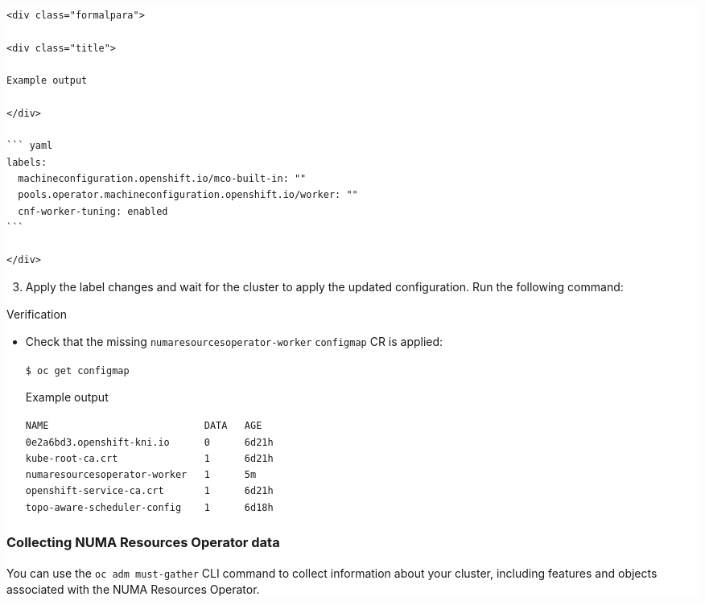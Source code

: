     <div class="formalpara">

    <div class="title">

    Example output

    </div>

    ``` yaml
    labels:
      machineconfiguration.openshift.io/mco-built-in: ""
      pools.operator.machineconfiguration.openshift.io/worker: ""
      cnf-worker-tuning: enabled
    ```

    </div>

3.  Apply the label changes and wait for the cluster to apply the updated configuration. Run the following command:

</div>

<div>

<div class="title">

Verification

</div>

- Check that the missing `numaresourcesoperator-worker` `configmap` CR is applied:

  ``` terminal
  $ oc get configmap
  ```

  <div class="formalpara">

  <div class="title">

  Example output

  </div>

  ``` terminal
  NAME                           DATA   AGE
  0e2a6bd3.openshift-kni.io      0      6d21h
  kube-root-ca.crt               1      6d21h
  numaresourcesoperator-worker   1      5m
  openshift-service-ca.crt       1      6d21h
  topo-aware-scheduler-config    1      6d18h
  ```

  </div>

</div>

### Collecting NUMA Resources Operator data

You can use the `oc adm must-gather` CLI command to collect information about your cluster, including features and objects associated with the NUMA Resources Operator.
